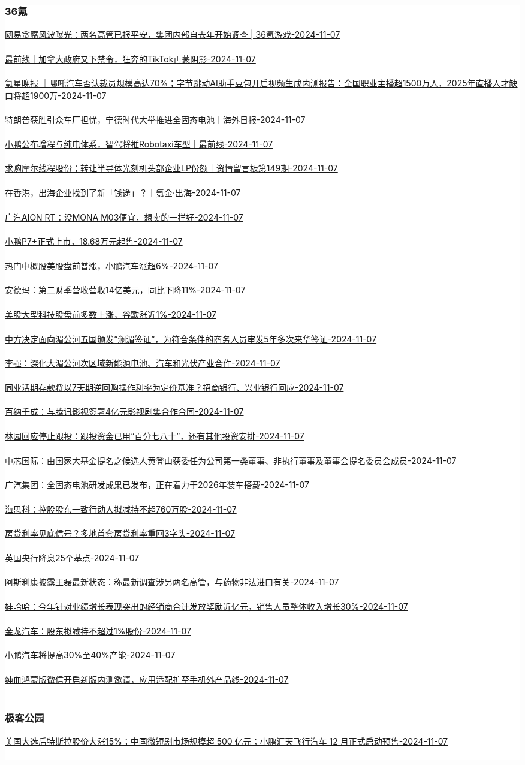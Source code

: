 



###  36氪

<a target=_blank rel=nofollow href="https://36kr.com/p/3026191720637705?f=rss" >网易贪腐风波曝光：两名高管已报平安，集团内部自去年开始调查 | 36氪游戏-2024-11-07</a><br/><br/><a target=_blank rel=nofollow href="https://36kr.com/p/3026207441790211?f=rss" >最前线｜加拿大政府又下禁令，狂奔的TikTok再蒙阴影-2024-11-07</a><br/><br/><a target=_blank rel=nofollow href="https://36kr.com/p/3026111429977606?f=rss" >氪星晚报 ｜哪吒汽车否认裁员规模高达70%；字节跳动AI助手豆包开启视频生成内测报告：全国职业主播超1500万人，2025年直播人才缺口将超1900万-2024-11-07</a><br/><br/><a target=_blank rel=nofollow href="https://36kr.com/p/3026153040782598?f=rss" >特朗普获胜引众车厂担忧，宁德时代大举推进全固态电池｜海外日报-2024-11-07</a><br/><br/><a target=_blank rel=nofollow href="https://36kr.com/p/3025873081623815?f=rss" >小鹏公布增程与纯电体系，智驾将推Robotaxi车型｜最前线-2024-11-07</a><br/><br/><a target=_blank rel=nofollow href="https://36kr.com/p/3025846948816134?f=rss" >求购摩尔线程股份；转让半导体光刻机头部企业LP份额｜资情留言板第149期-2024-11-07</a><br/><br/><a target=_blank rel=nofollow href="https://36kr.com/p/3025644074329603?f=rss" >在香港，出海企业找到了新「钱途」？｜氪金·出海-2024-11-07</a><br/><br/><a target=_blank rel=nofollow href="https://36kr.com/p/3024979125462528?f=rss" >广汽AION RT：没MONA M03便宜，想卖的一样好-2024-11-07</a><br/><br/><a target=_blank rel=nofollow href="https://36kr.com/newsflashes/3026330851124488?f=rss" >小鹏P7+正式上市，18.68万元起售-2024-11-07</a><br/><br/><a target=_blank rel=nofollow href="https://36kr.com/newsflashes/3026327954728456?f=rss" >热门中概股美股盘前普涨，小鹏汽车涨超6%-2024-11-07</a><br/><br/><a target=_blank rel=nofollow href="https://36kr.com/newsflashes/3026308356957699?f=rss" >安德玛：第二财季营收营收14亿美元，同比下降11%-2024-11-07</a><br/><br/><a target=_blank rel=nofollow href="https://36kr.com/newsflashes/3026323147990529?f=rss" >美股大型科技股盘前多数上涨，谷歌涨近1%-2024-11-07</a><br/><br/><a target=_blank rel=nofollow href="https://36kr.com/newsflashes/3026312169203204?f=rss" >中方决定面向湄公河五国颁发“澜湄签证”，为符合条件的商务人员审发5年多次来华签证-2024-11-07</a><br/><br/><a target=_blank rel=nofollow href="https://36kr.com/newsflashes/3026309386069510?f=rss" >李强：深化大湄公河次区域新能源电池、汽车和光伏产业合作-2024-11-07</a><br/><br/><a target=_blank rel=nofollow href="https://36kr.com/newsflashes/3026304220440066?f=rss" >同业活期存款将以7天期逆回购操作利率为定价基准？招商银行、兴业银行回应-2024-11-07</a><br/><br/><a target=_blank rel=nofollow href="https://36kr.com/newsflashes/3026302569440776?f=rss" >百纳千成：与腾讯影视签署4亿元影视剧集合作合同-2024-11-07</a><br/><br/><a target=_blank rel=nofollow href="https://36kr.com/newsflashes/3026289981351429?f=rss" >林园回应停止跟投：跟投资金已用“百分七八十”，还有其他投资安排-2024-11-07</a><br/><br/><a target=_blank rel=nofollow href="https://36kr.com/newsflashes/3026285140878852?f=rss" >中芯国际：由国家大基金提名之候选人黄登山获委任为公司第一类董事、非执行董事及董事会提名委员会成员-2024-11-07</a><br/><br/><a target=_blank rel=nofollow href="https://36kr.com/newsflashes/3026269021955590?f=rss" >广汽集团：全固态电池研发成果已发布，正在着力于2026年装车搭载-2024-11-07</a><br/><br/><a target=_blank rel=nofollow href="https://36kr.com/newsflashes/3026265349530888?f=rss" >海思科：控股股东一致行动人拟减持不超760万股-2024-11-07</a><br/><br/><a target=_blank rel=nofollow href="https://36kr.com/newsflashes/3026271438939396?f=rss" >房贷利率见底信号？多地首套房贷利率重回3字头-2024-11-07</a><br/><br/><a target=_blank rel=nofollow href="https://36kr.com/newsflashes/3026270387185156?f=rss" >英国央行降息25个基点-2024-11-07</a><br/><br/><a target=_blank rel=nofollow href="https://36kr.com/newsflashes/3026269602522374?f=rss" >阿斯利康披露王磊最新状态：称最新调查涉另两名高管，与药物非法进口有关-2024-11-07</a><br/><br/><a target=_blank rel=nofollow href="https://36kr.com/newsflashes/3026265751069959?f=rss" >娃哈哈：今年针对业绩增长表现突出的经销商合计发放奖励近亿元，销售人员整体收入增长30%-2024-11-07</a><br/><br/><a target=_blank rel=nofollow href="https://36kr.com/newsflashes/3026246193866246?f=rss" >金龙汽车：股东拟减持不超过1%股份-2024-11-07</a><br/><br/><a target=_blank rel=nofollow href="https://36kr.com/newsflashes/3026259033024006?f=rss" >小鹏汽车将提高30%至40%产能-2024-11-07</a><br/><br/><a target=_blank rel=nofollow href="https://36kr.com/newsflashes/3026257440433412?f=rss" >纯血鸿蒙版微信开启新版内测邀请，应用适配扩至手机外产品线-2024-11-07</a><br/><br/>





###  极客公园

<a target=_blank rel=nofollow href="http://www.geekpark.net/news/342798" >美国大选后特斯拉股价大涨15%；中国微短剧市场规模超 500 亿元；小鹏汇天飞行汽车 12 月正式启动预售-2024-11-07</a><br/><br/>
